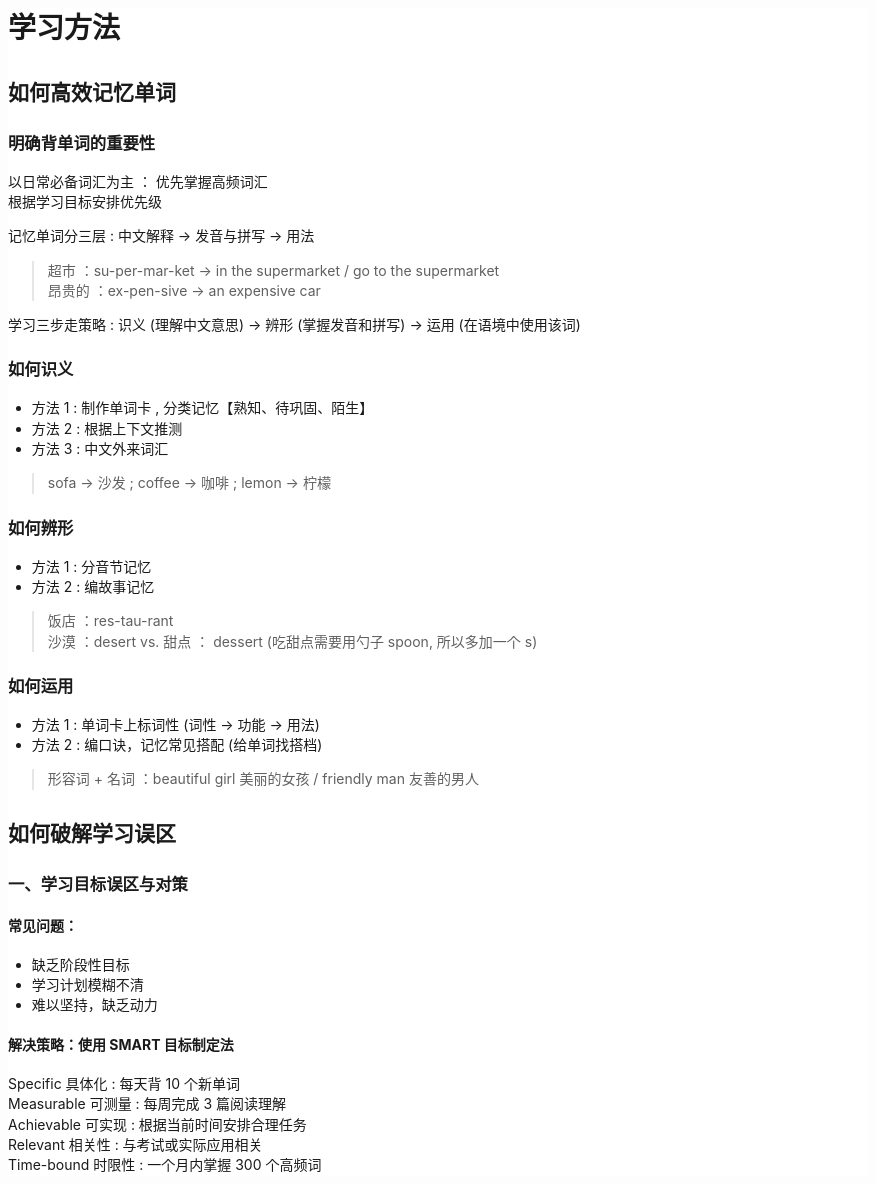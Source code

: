 # 学习方法

## 如何高效记忆单词

### 明确背单词的重要性

以日常必备词汇为主 ： 优先掌握高频词汇 <br/>
根据学习目标安排优先级

记忆单词分三层 : 中文解释 → 发音与拼写 → 用法

> 超市 ：su-per-mar-ket → in the supermarket / go to the supermarket <br/>
> 昂贵的 ：ex-pen-sive → an expensive car

学习三步走策略 : 识义 (理解中文意思) → 辨形 (掌握发音和拼写) → 运用 (在语境中使用该词)

### 如何识义

- 方法 1 : 制作单词卡 , 分类记忆【熟知、待巩固、陌生】
- 方法 2 : 根据上下文推测
- 方法 3 : 中文外来词汇

> sofa → 沙发 ; coffee → 咖啡 ; lemon → 柠檬

### 如何辨形

- 方法 1 : 分音节记忆
- 方法 2 : 编故事记忆

> 饭店 ：res-tau-rant <br/>
> 沙漠 ：desert vs. 甜点 ： dessert (吃甜点需要用勺子 spoon, 所以多加一个 s)

### 如何运用

- 方法 1 : 单词卡上标词性 (词性 → 功能 → 用法)
- 方法 2 : 编口诀，记忆常见搭配 (给单词找搭档)

> 形容词 + 名词 ：beautiful girl 美丽的女孩 / friendly man 友善的男人

## 如何破解学习误区

### 一、学习目标误区与对策

#### 常见问题：

- 缺乏阶段性目标
- 学习计划模糊不清
- 难以坚持，缺乏动力

#### 解决策略：使用 SMART 目标制定法

Specific 具体化 : 每天背 10 个新单词 <br/>
Measurable 可测量 : 每周完成 3 篇阅读理解 <br/>
Achievable 可实现 : 根据当前时间安排合理任务 <br/>
Relevant 相关性 : 与考试或实际应用相关 <br/>
Time-bound 时限性 : 一个月内掌握 300 个高频词 <br/>
